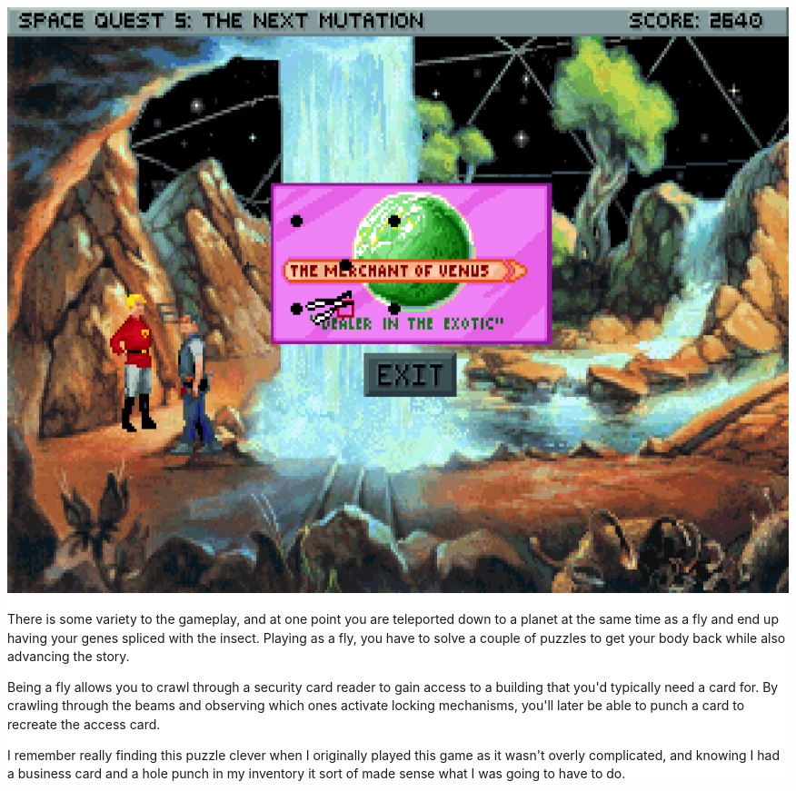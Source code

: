 ![](/images/adventure/sq5/scummvm-sq5-00033.png)

There is some variety to the gameplay, and at one point you are teleported down to a planet at the same time as a fly and end up having your genes spliced with the insect. Playing as a fly, you have to solve a couple of puzzles to get your body back while also advancing the story.

Being a fly allows you to crawl through a security card reader to gain access to a building that you'd typically need a card for. By crawling through the beams and observing which ones activate locking mechanisms, you'll later be able to punch a card to recreate the access card.

I remember really finding this puzzle clever when I originally played this game as it wasn't overly complicated, and knowing I had a business card and a hole punch in my inventory it sort of made sense what I was going to have to do.
